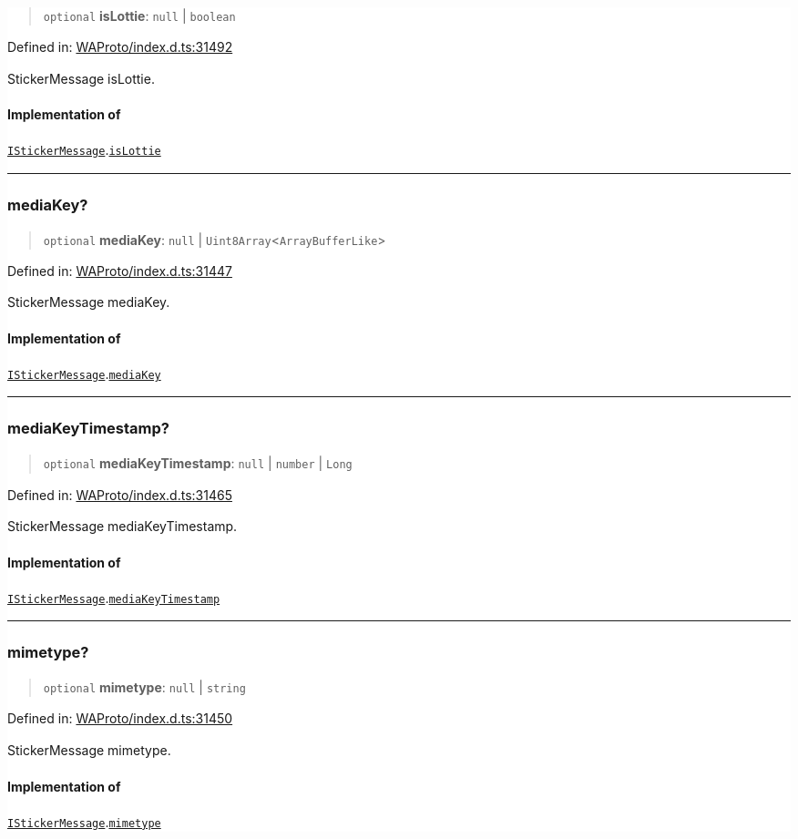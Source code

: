 > `optional` **isLottie**: `null` \| `boolean`

Defined in: [WAProto/index.d.ts:31492](https://github.com/WhiskeySockets/Baileys/blob/2fdabb7f387029b680a2c5e056c7022c25b0f110/WAProto/index.d.ts#L31492)

StickerMessage isLottie.

#### Implementation of

[`IStickerMessage`](../interfaces/IStickerMessage.md).[`isLottie`](../interfaces/IStickerMessage.md#islottie)

***

### mediaKey?

> `optional` **mediaKey**: `null` \| `Uint8Array`\<`ArrayBufferLike`\>

Defined in: [WAProto/index.d.ts:31447](https://github.com/WhiskeySockets/Baileys/blob/2fdabb7f387029b680a2c5e056c7022c25b0f110/WAProto/index.d.ts#L31447)

StickerMessage mediaKey.

#### Implementation of

[`IStickerMessage`](../interfaces/IStickerMessage.md).[`mediaKey`](../interfaces/IStickerMessage.md#mediakey)

***

### mediaKeyTimestamp?

> `optional` **mediaKeyTimestamp**: `null` \| `number` \| `Long`

Defined in: [WAProto/index.d.ts:31465](https://github.com/WhiskeySockets/Baileys/blob/2fdabb7f387029b680a2c5e056c7022c25b0f110/WAProto/index.d.ts#L31465)

StickerMessage mediaKeyTimestamp.

#### Implementation of

[`IStickerMessage`](../interfaces/IStickerMessage.md).[`mediaKeyTimestamp`](../interfaces/IStickerMessage.md#mediakeytimestamp)

***

### mimetype?

> `optional` **mimetype**: `null` \| `string`

Defined in: [WAProto/index.d.ts:31450](https://github.com/WhiskeySockets/Baileys/blob/2fdabb7f387029b680a2c5e056c7022c25b0f110/WAProto/index.d.ts#L31450)

StickerMessage mimetype.

#### Implementation of

[`IStickerMessage`](../interfaces/IStickerMessage.md).[`mimetype`](../interfaces/IStickerMessage.md#mimetype)
